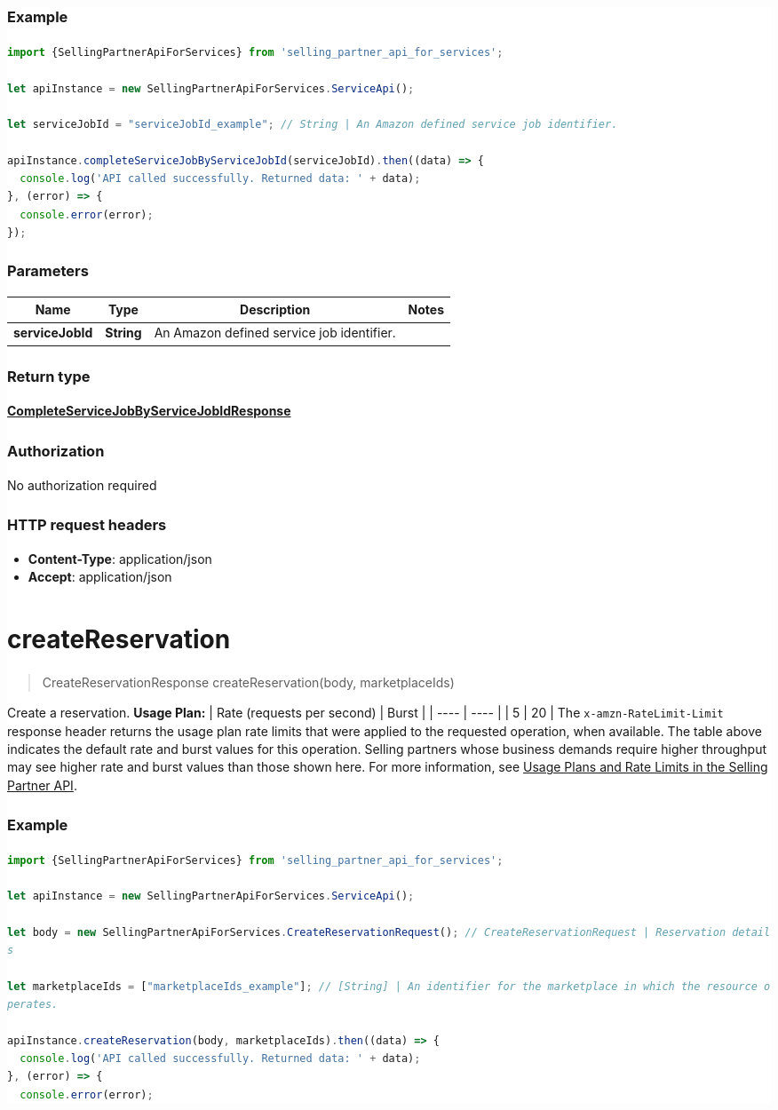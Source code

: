 ### Example
```javascript
import {SellingPartnerApiForServices} from 'selling_partner_api_for_services';

let apiInstance = new SellingPartnerApiForServices.ServiceApi();

let serviceJobId = "serviceJobId_example"; // String | An Amazon defined service job identifier.

apiInstance.completeServiceJobByServiceJobId(serviceJobId).then((data) => {
  console.log('API called successfully. Returned data: ' + data);
}, (error) => {
  console.error(error);
});

```

### Parameters

Name | Type | Description  | Notes
------------- | ------------- | ------------- | -------------
 **serviceJobId** | **String**| An Amazon defined service job identifier. | 

### Return type

[**CompleteServiceJobByServiceJobIdResponse**](CompleteServiceJobByServiceJobIdResponse.md)

### Authorization

No authorization required

### HTTP request headers

 - **Content-Type**: application/json
 - **Accept**: application/json

<a name="createReservation"></a>
# **createReservation**
> CreateReservationResponse createReservation(body, marketplaceIds)



Create a reservation.  **Usage Plan:**  | Rate (requests per second) | Burst | | ---- | ---- | | 5 | 20 |  The `x-amzn-RateLimit-Limit` response header returns the usage plan rate limits that were applied to the requested operation, when available. The table above indicates the default rate and burst values for this operation. Selling partners whose business demands require higher throughput may see higher rate and burst values than those shown here. For more information, see [Usage Plans and Rate Limits in the Selling Partner API](doc:usage-plans-and-rate-limits-in-the-sp-api).

### Example
```javascript
import {SellingPartnerApiForServices} from 'selling_partner_api_for_services';

let apiInstance = new SellingPartnerApiForServices.ServiceApi();

let body = new SellingPartnerApiForServices.CreateReservationRequest(); // CreateReservationRequest | Reservation details

let marketplaceIds = ["marketplaceIds_example"]; // [String] | An identifier for the marketplace in which the resource operates.

apiInstance.createReservation(body, marketplaceIds).then((data) => {
  console.log('API called successfully. Returned data: ' + data);
}, (error) => {
  console.error(error);
```